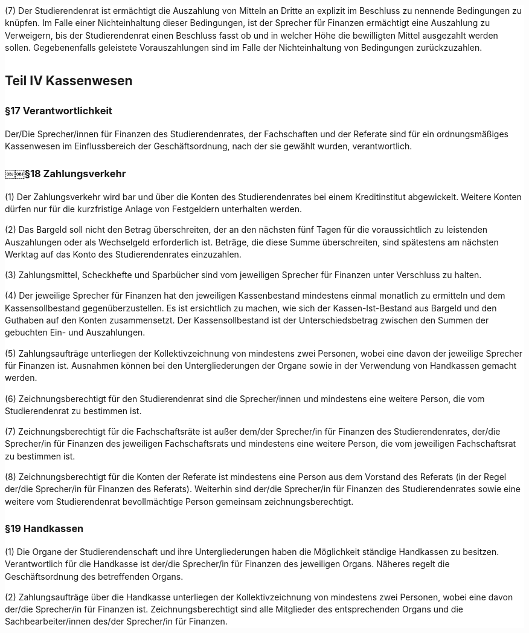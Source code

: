 (7) Der Studierendenrat ist ermächtigt die Auszahlung von Mitteln an Dritte an explizit im Beschluss zu nennende Bedingungen zu knüpfen. Im Falle einer Nichteinhaltung dieser Bedingungen, ist der Sprecher für Finanzen ermächtigt eine Auszahlung zu Verweigern, bis der Studierendenrat einen Beschluss fasst ob und in welcher Höhe die bewilligten Mittel ausgezahlt werden sollen. Gegebenenfalls geleistete Vorauszahlungen sind im Falle der Nichteinhaltung von Bedingungen zurückzuzahlen.

Teil IV Kassenwesen
-------------------
### §17 Verantwortlichkeit
Der/Die Sprecher/innen für Finanzen des Studierendenrates, der Fachschaften und der Referate sind für ein ordnungsmäßiges Kassenwesen im Einflussbereich der Geschäftsordnung, nach der sie gewählt wurden, verantwortlich.

### ￼￼§18 Zahlungsverkehr
(1) Der Zahlungsverkehr wird bar und über die Konten des Studierendenrates bei einem Kreditinstitut abgewickelt. Weitere Konten dürfen nur für die kurzfristige Anlage von Festgeldern unterhalten werden.

(2) Das Bargeld soll nicht den Betrag überschreiten, der an den nächsten fünf Tagen für die voraussichtlich zu leistenden Auszahlungen oder als Wechselgeld erforderlich ist. Beträge, die diese Summe überschreiten, sind spätestens am nächsten Werktag auf das Konto des Studierendenrates einzuzahlen.

(3) Zahlungsmittel, Scheckhefte und Sparbücher sind vom jeweiligen Sprecher für Finanzen unter Verschluss zu halten.

(4) Der jeweilige Sprecher für Finanzen hat den jeweiligen Kassenbestand mindestens einmal monatlich zu ermitteln und dem Kassensollbestand gegenüberzustellen. Es ist ersichtlich zu machen, wie sich der Kassen-Ist-Bestand aus Bargeld und den Guthaben auf den Konten zusammensetzt. Der Kassensollbestand ist der Unterschiedsbetrag zwischen den Summen der gebuchten Ein- und Auszahlungen.

(5) Zahlungsaufträge unterliegen der Kollektivzeichnung von mindestens zwei Personen, wobei eine davon der jeweilige Sprecher für Finanzen ist. Ausnahmen können bei den Untergliederungen der Organe sowie in der Verwendung von Handkassen gemacht werden.

(6) Zeichnungsberechtigt für den Studierendenrat sind die Sprecher/innen und mindestens eine weitere Person, die vom Studierendenrat zu bestimmen ist.

(7) Zeichnungsberechtigt für die Fachschaftsräte ist außer dem/der Sprecher/in für Finanzen des Studierendenrates, der/die Sprecher/in für Finanzen des jeweiligen Fachschaftsrats und mindestens eine weitere Person, die vom jeweiligen Fachschaftsrat zu bestimmen ist.

(8) Zeichnungsberechtigt für die Konten der Referate ist mindestens eine Person aus dem Vorstand des Referats (in der Regel der/die Sprecher/in für Finanzen des Referats). Weiterhin sind der/die Sprecher/in für Finanzen des Studierendenrates sowie eine weitere vom Studierendenrat bevollmächtige Person gemeinsam zeichnungsberechtigt.

### §19 Handkassen
(1) Die Organe der Studierendenschaft und ihre Untergliederungen haben die Möglichkeit ständige Handkassen zu besitzen. Verantwortlich für die Handkasse ist der/die Sprecher/in für Finanzen des jeweiligen Organs. Näheres regelt die Geschäftsordnung des betreffenden Organs.

(2) Zahlungsaufträge über die Handkasse unterliegen der Kollektivzeichnung von mindestens zwei Personen, wobei eine davon der/die Sprecher/in für Finanzen ist. Zeichnungsberechtigt sind alle Mitglieder des entsprechenden Organs und die Sachbearbeiter/innen des/der Sprecher/in für Finanzen.
